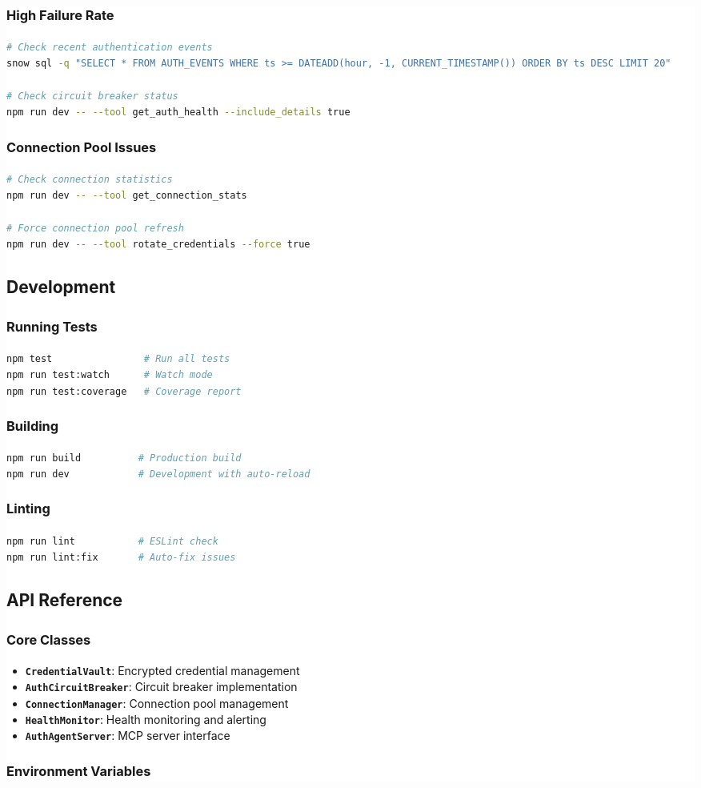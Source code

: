 ### High Failure Rate
```bash
# Check recent authentication events
snow sql -q "SELECT * FROM AUTH_EVENTS WHERE ts >= DATEADD(hour, -1, CURRENT_TIMESTAMP()) ORDER BY ts DESC LIMIT 20"

# Check circuit breaker status
npm run dev -- --tool get_auth_health --include_details true
```

### Connection Pool Issues
```bash
# Check connection statistics
npm run dev -- --tool get_connection_stats

# Force connection pool refresh
npm run dev -- --tool rotate_credentials --force true
```

## Development

### Running Tests
```bash
npm test                # Run all tests
npm run test:watch      # Watch mode
npm run test:coverage   # Coverage report
```

### Building
```bash
npm run build          # Production build
npm run dev            # Development with auto-reload
```

### Linting
```bash
npm run lint           # ESLint check
npm run lint:fix       # Auto-fix issues
```

## API Reference

### Core Classes

- **`CredentialVault`**: Encrypted credential management
- **`AuthCircuitBreaker`**: Circuit breaker implementation
- **`ConnectionManager`**: Connection pool management
- **`HealthMonitor`**: Health monitoring and alerting
- **`AuthAgentServer`**: MCP server interface

### Environment Variables
